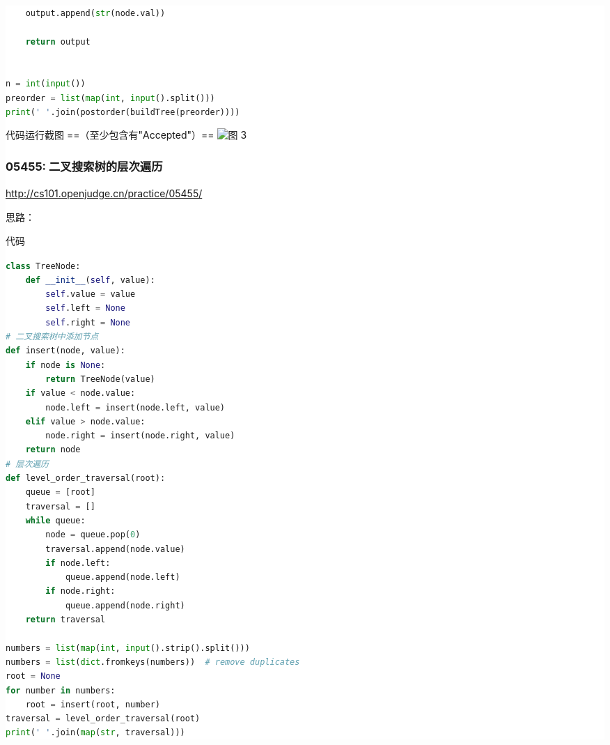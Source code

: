 ```python
    output.append(str(node.val))

    return output


n = int(input())
preorder = list(map(int, input().split()))
print(' '.join(postorder(buildTree(preorder))))
```

代码运行截图 ==（至少包含有"Accepted"）==
![图 3](../images/e83d6242285a93e492a158f1609d7b52f22cc0b32891831531c00048d175d99b.png)  

### 05455: 二叉搜索树的层次遍历

http://cs101.openjudge.cn/practice/05455/

思路：

代码

```python
class TreeNode:
    def __init__(self, value):
        self.value = value
        self.left = None
        self.right = None
# 二叉搜索树中添加节点
def insert(node, value):
    if node is None:
        return TreeNode(value)
    if value < node.value:
        node.left = insert(node.left, value)
    elif value > node.value:
        node.right = insert(node.right, value)
    return node
# 层次遍历
def level_order_traversal(root):
    queue = [root]
    traversal = []
    while queue:
        node = queue.pop(0)
        traversal.append(node.value)
        if node.left:
            queue.append(node.left)
        if node.right:
            queue.append(node.right)
    return traversal

numbers = list(map(int, input().strip().split()))
numbers = list(dict.fromkeys(numbers))  # remove duplicates
root = None
for number in numbers:
    root = insert(root, number)
traversal = level_order_traversal(root)
print(' '.join(map(str, traversal)))
```
